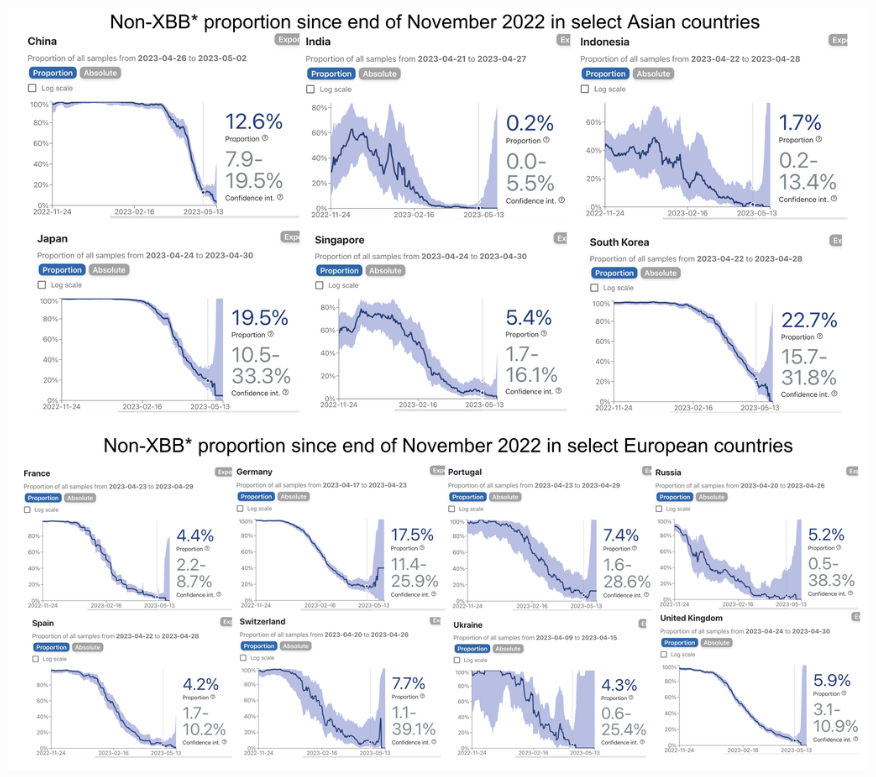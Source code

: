 ![Non-XBB in Asia](../images/d769c02bef9209cf9e2421624054f1e8a360c6ddfc996094d100776d0a575739.png)  
![Non-XBB in Europe](../images/4e7b45391d1ceef95732c44fd5fe76cf1e1a8b50583187da69c7d00da98c77e0.png)  